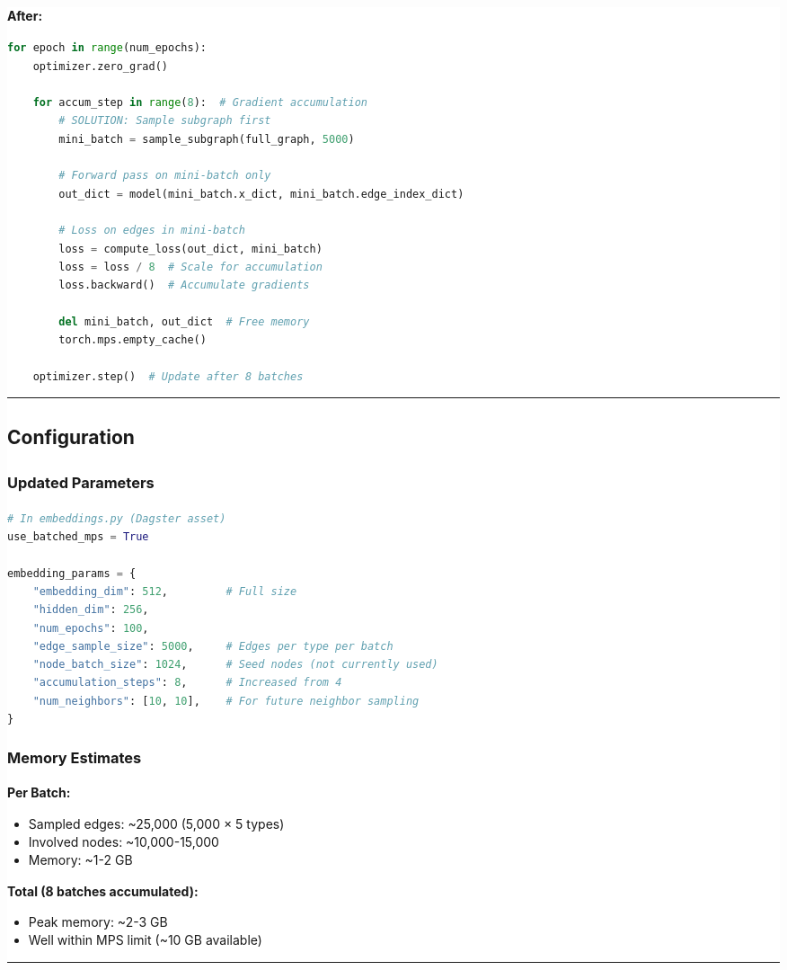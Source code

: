 **After:**
```python
for epoch in range(num_epochs):
    optimizer.zero_grad()

    for accum_step in range(8):  # Gradient accumulation
        # SOLUTION: Sample subgraph first
        mini_batch = sample_subgraph(full_graph, 5000)

        # Forward pass on mini-batch only
        out_dict = model(mini_batch.x_dict, mini_batch.edge_index_dict)

        # Loss on edges in mini-batch
        loss = compute_loss(out_dict, mini_batch)
        loss = loss / 8  # Scale for accumulation
        loss.backward()  # Accumulate gradients

        del mini_batch, out_dict  # Free memory
        torch.mps.empty_cache()

    optimizer.step()  # Update after 8 batches
```

---

## Configuration

### Updated Parameters

```python
# In embeddings.py (Dagster asset)
use_batched_mps = True

embedding_params = {
    "embedding_dim": 512,         # Full size
    "hidden_dim": 256,
    "num_epochs": 100,
    "edge_sample_size": 5000,     # Edges per type per batch
    "node_batch_size": 1024,      # Seed nodes (not currently used)
    "accumulation_steps": 8,      # Increased from 4
    "num_neighbors": [10, 10],    # For future neighbor sampling
}
```

### Memory Estimates

**Per Batch:**
- Sampled edges: ~25,000 (5,000 × 5 types)
- Involved nodes: ~10,000-15,000
- Memory: ~1-2 GB

**Total (8 batches accumulated):**
- Peak memory: ~2-3 GB
- Well within MPS limit (~10 GB available)

---